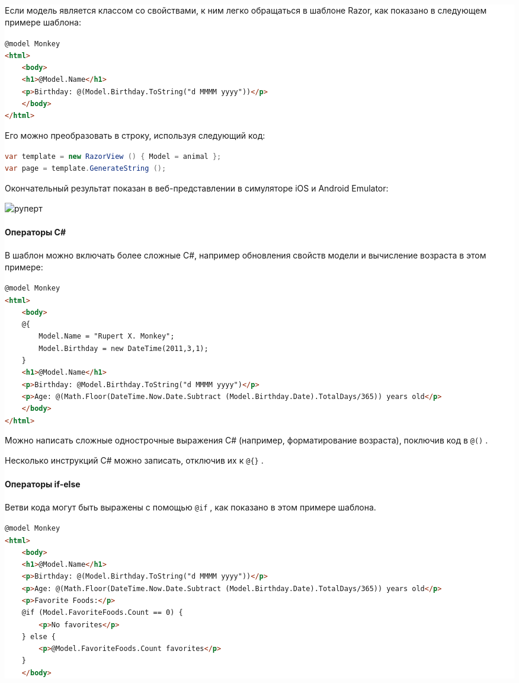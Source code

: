 Если модель является классом со свойствами, к ним легко обращаться в шаблоне Razor, как показано в следующем примере шаблона:

```html
@model Monkey
<html>
    <body>
    <h1>@Model.Name</h1>
    <p>Birthday: @(Model.Birthday.ToString("d MMMM yyyy"))</p>
    </body>
</html>
```

Его можно преобразовать в строку, используя следующий код:

```csharp
var template = new RazorView () { Model = animal };
var page = template.GenerateString ();
```

Окончательный результат показан в веб-представлении в симуляторе iOS и Android Emulator:

 ![руперт](images/image8_516x160.png)

#### <a name="c-statements"></a>Операторы C#

В шаблон можно включать более сложные C#, например обновления свойств модели и вычисление возраста в этом примере:

```html
@model Monkey
<html>
    <body>
    @{
        Model.Name = "Rupert X. Monkey";
        Model.Birthday = new DateTime(2011,3,1);
    }
    <h1>@Model.Name</h1>
    <p>Birthday: @Model.Birthday.ToString("d MMMM yyyy")</p>
    <p>Age: @(Math.Floor(DateTime.Now.Date.Subtract (Model.Birthday.Date).TotalDays/365)) years old</p>
    </body>
</html>
```

Можно написать сложные однострочные выражения C# (например, форматирование возраста), поключив код в `@()` .

Несколько инструкций C# можно записать, отключив их к `@{}` .

#### <a name="if-else-statements"></a>Операторы if-else

Ветви кода могут быть выражены с помощью `@if` , как показано в этом примере шаблона.

```html
@model Monkey
<html>
    <body>
    <h1>@Model.Name</h1>
    <p>Birthday: @(Model.Birthday.ToString("d MMMM yyyy"))</p>
    <p>Age: @(Math.Floor(DateTime.Now.Date.Subtract (Model.Birthday.Date).TotalDays/365)) years old</p>
    <p>Favorite Foods:</p>
    @if (Model.FavoriteFoods.Count == 0) {
        <p>No favorites</p>
    } else {
        <p>@Model.FavoriteFoods.Count favorites</p>
    }
    </body>
```
